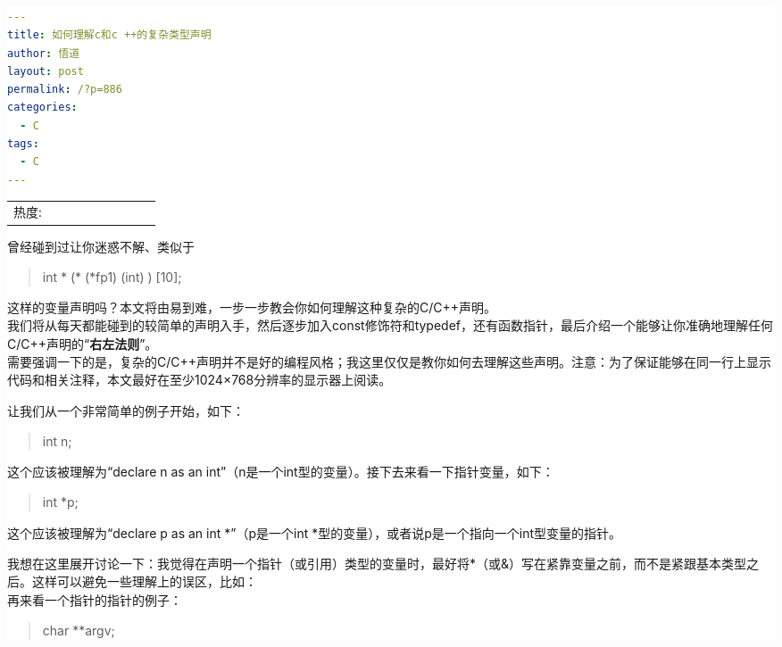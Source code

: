 ```yaml
---
title: 如何理解c和c ++的复杂类型声明
author: 悟道
layout: post
permalink: /?p=886
categories:
  - C
tags:
  - C
---
```

<table>
  <tr cellpadding=0><td>
    热度:
  </td><td cellpadding=0><img src='http://210.75.224.29/wordpress/wp-content/plugins/statpresscn/images/sun.gif' width=10 height=10 border=0 /></td><td cellpadding=0><img src='http://210.75.224.29/wordpress/wp-content/plugins/statpresscn/images/sun_dark.gif' width=10 height=10 border=0 /></td><td cellpadding=0><img src='http://210.75.224.29/wordpress/wp-content/plugins/statpresscn/images/sun_dark.gif' width=10 height=10 border=0 /></td><td cellpadding=0><img src='http://210.75.224.29/wordpress/wp-content/plugins/statpresscn/images/sun_dark.gif' width=10 height=10 border=0 /></td><td cellpadding=0><img src='http://210.75.224.29/wordpress/wp-content/plugins/statpresscn/images/sun_dark.gif' width=10 height=10 border=0 /></td></tr>
</table>

曾经碰到过让你迷惑不解、类似于

> int \* (\* (*fp1) (int) ) [10];

这样的变量声明吗？本文将由易到难，一步一步教会你如何理解这种复杂的C/C++声明。  
我们将从每天都能碰到的较简单的声明入手，然后逐步加入const修饰符和typedef，还有函数指针，最后介绍一个能够让你准确地理解任何C/C++声明的“**右左法则**”。  
需要强调一下的是，复杂的C/C++声明并不是好的编程风格；我这里仅仅是教你如何去理解这些声明。注意：为了保证能够在同一行上显示代码和相关注释，本文最好在至少1024&#215;768分辨率的显示器上阅读。

让我们从一个非常简单的例子开始，如下：

<div>
  <blockquote>
    <div>
      <img src="http://images.csdn.net/syntaxhighlighting/OutliningIndicators/None.gif" alt="" align="top" />int n;
    </div>
  </blockquote>
</div>

这个应该被理解为“declare n as an int”（n是一个int型的变量）。接下去来看一下指针变量，如下：

<div>
  <blockquote>
    <div>
      <img src="http://images.csdn.net/syntaxhighlighting/OutliningIndicators/None.gif" alt="" align="top" />int *p;
    </div>
  </blockquote>
</div>

这个应该被理解为“declare p as an int \*”（p是一个int \*型的变量），或者说p是一个指向一个int型变量的指针。

我想在这里展开讨论一下：我觉得在声明一个指针（或引用）类型的变量时，最好将*（或&）写在紧靠变量之前，而不是紧跟基本类型之后。这样可以避免一些理解上的误区，比如：  
再来看一个指针的指针的例子：

<div>
  <blockquote>
    <div>
      <img src="http://images.csdn.net/syntaxhighlighting/OutliningIndicators/None.gif" alt="" align="top" />char **argv;
    </div>
  </blockquote>
</div>
